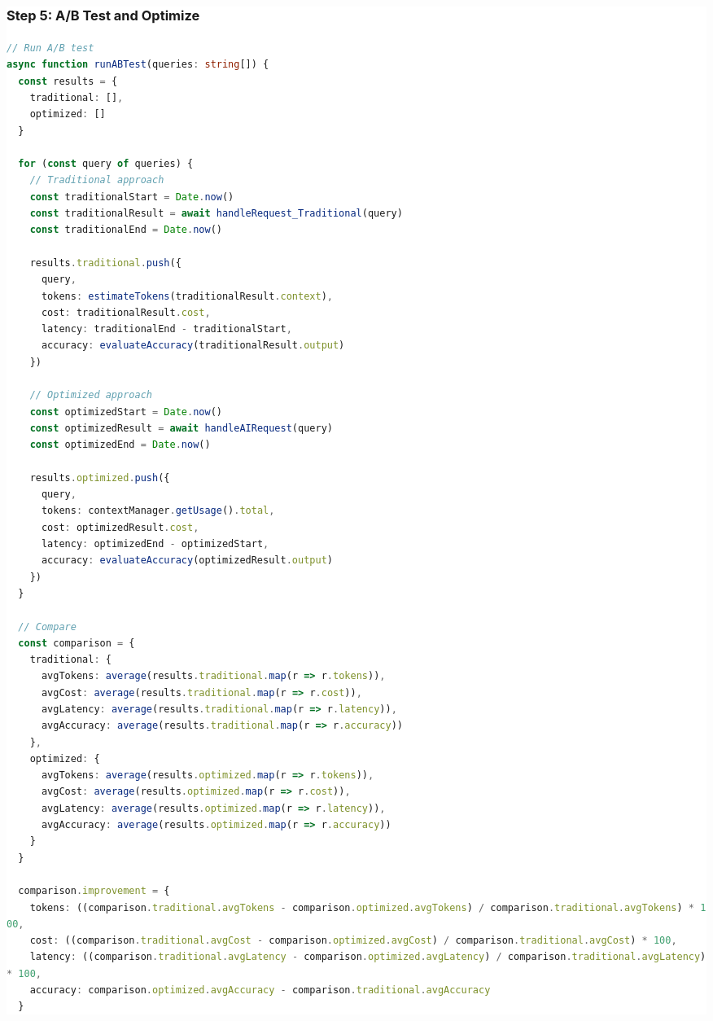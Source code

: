 ### Step 5: A/B Test and Optimize

```typescript
// Run A/B test
async function runABTest(queries: string[]) {
  const results = {
    traditional: [],
    optimized: []
  }

  for (const query of queries) {
    // Traditional approach
    const traditionalStart = Date.now()
    const traditionalResult = await handleRequest_Traditional(query)
    const traditionalEnd = Date.now()

    results.traditional.push({
      query,
      tokens: estimateTokens(traditionalResult.context),
      cost: traditionalResult.cost,
      latency: traditionalEnd - traditionalStart,
      accuracy: evaluateAccuracy(traditionalResult.output)
    })

    // Optimized approach
    const optimizedStart = Date.now()
    const optimizedResult = await handleAIRequest(query)
    const optimizedEnd = Date.now()

    results.optimized.push({
      query,
      tokens: contextManager.getUsage().total,
      cost: optimizedResult.cost,
      latency: optimizedEnd - optimizedStart,
      accuracy: evaluateAccuracy(optimizedResult.output)
    })
  }

  // Compare
  const comparison = {
    traditional: {
      avgTokens: average(results.traditional.map(r => r.tokens)),
      avgCost: average(results.traditional.map(r => r.cost)),
      avgLatency: average(results.traditional.map(r => r.latency)),
      avgAccuracy: average(results.traditional.map(r => r.accuracy))
    },
    optimized: {
      avgTokens: average(results.optimized.map(r => r.tokens)),
      avgCost: average(results.optimized.map(r => r.cost)),
      avgLatency: average(results.optimized.map(r => r.latency)),
      avgAccuracy: average(results.optimized.map(r => r.accuracy))
    }
  }

  comparison.improvement = {
    tokens: ((comparison.traditional.avgTokens - comparison.optimized.avgTokens) / comparison.traditional.avgTokens) * 100,
    cost: ((comparison.traditional.avgCost - comparison.optimized.avgCost) / comparison.traditional.avgCost) * 100,
    latency: ((comparison.traditional.avgLatency - comparison.optimized.avgLatency) / comparison.traditional.avgLatency) * 100,
    accuracy: comparison.optimized.avgAccuracy - comparison.traditional.avgAccuracy
  }
```